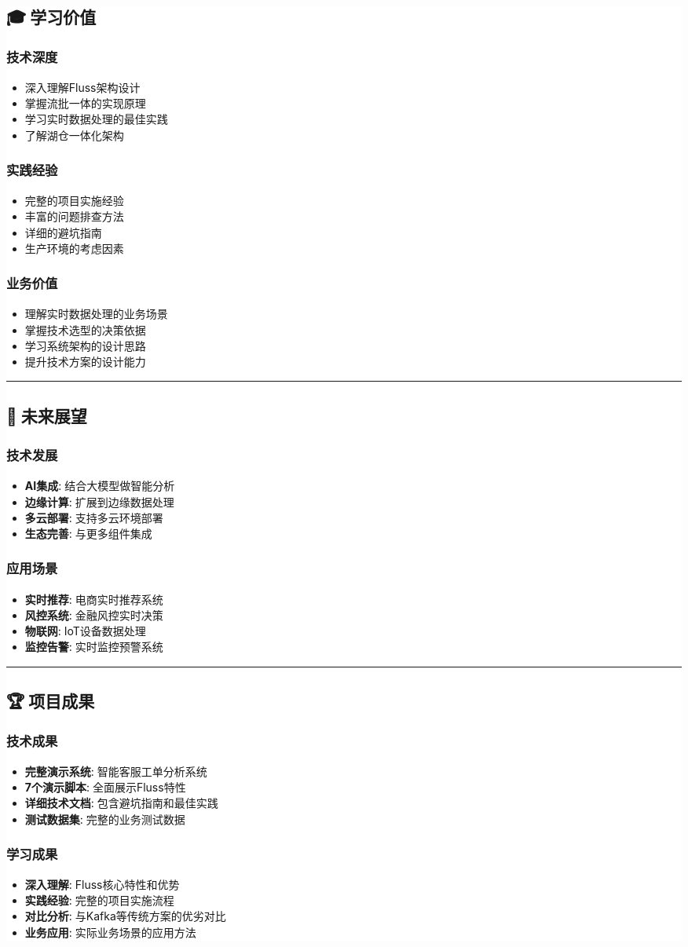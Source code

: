 
## 🎓 学习价值

### 技术深度
- 深入理解Fluss架构设计
- 掌握流批一体的实现原理
- 学习实时数据处理的最佳实践
- 了解湖仓一体化架构

### 实践经验
- 完整的项目实施经验
- 丰富的问题排查方法
- 详细的避坑指南
- 生产环境的考虑因素

### 业务价值
- 理解实时数据处理的业务场景
- 掌握技术选型的决策依据
- 学习系统架构的设计思路
- 提升技术方案的设计能力

---

## 🔮 未来展望

### 技术发展
- **AI集成**: 结合大模型做智能分析
- **边缘计算**: 扩展到边缘数据处理
- **多云部署**: 支持多云环境部署
- **生态完善**: 与更多组件集成

### 应用场景
- **实时推荐**: 电商实时推荐系统
- **风控系统**: 金融风控实时决策
- **物联网**: IoT设备数据处理
- **监控告警**: 实时监控预警系统

---

## 🏆 项目成果

### 技术成果
- **完整演示系统**: 智能客服工单分析系统
- **7个演示脚本**: 全面展示Fluss特性
- **详细技术文档**: 包含避坑指南和最佳实践
- **测试数据集**: 完整的业务测试数据

### 学习成果
- **深入理解**: Fluss核心特性和优势
- **实践经验**: 完整的项目实施流程
- **对比分析**: 与Kafka等传统方案的优劣对比
- **业务应用**: 实际业务场景的应用方法
